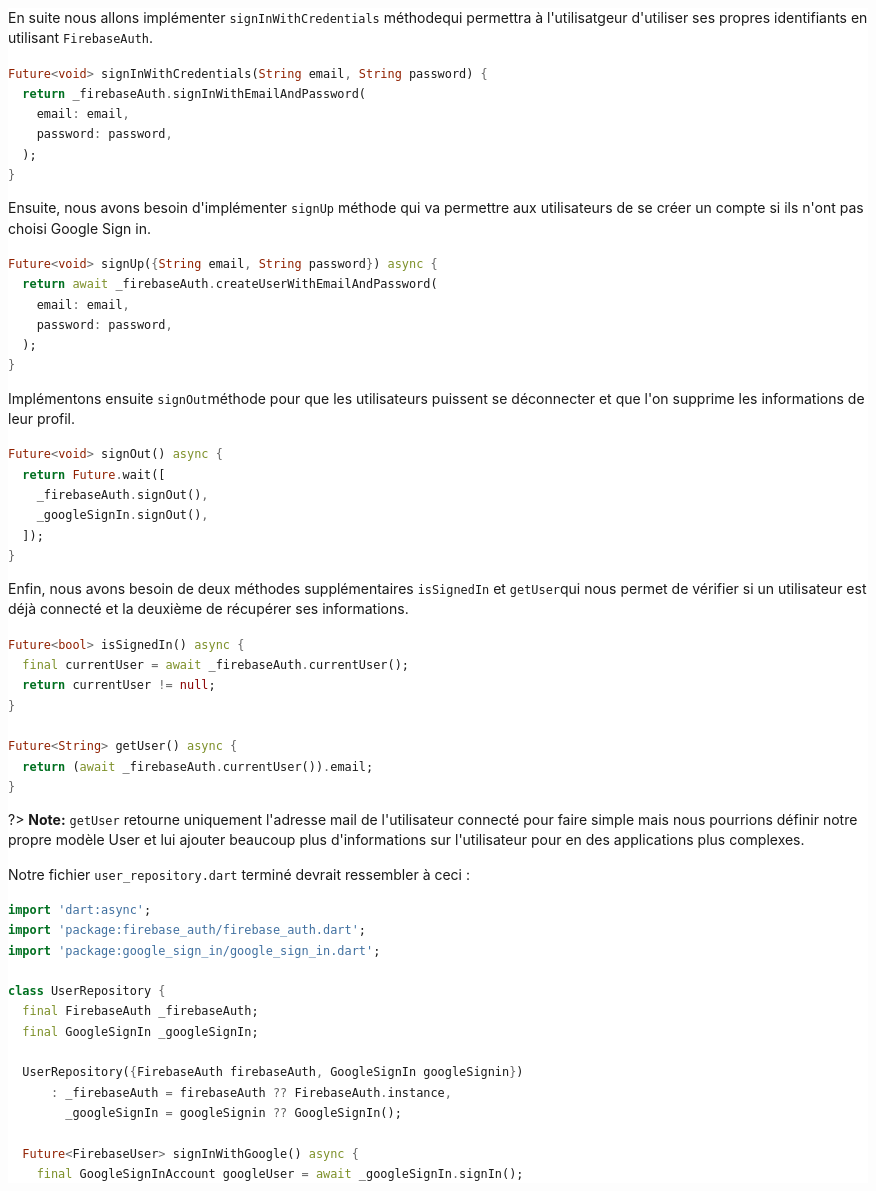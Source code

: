En suite nous allons implémenter `signInWithCredentials` méthodequi permettra à l'utilisatgeur d'utiliser ses propres identifiants en utilisant `FirebaseAuth`.

```dart
Future<void> signInWithCredentials(String email, String password) {
  return _firebaseAuth.signInWithEmailAndPassword(
    email: email,
    password: password,
  );
}
```

Ensuite, nous avons besoin d'implémenter `signUp` méthode qui va permettre aux utilisateurs de se créer un compte si ils n'ont pas choisi Google Sign in.

```dart
Future<void> signUp({String email, String password}) async {
  return await _firebaseAuth.createUserWithEmailAndPassword(
    email: email,
    password: password,
  );
}
```

Implémentons ensuite `signOut`méthode pour que les utilisateurs puissent se déconnecter et que l'on supprime les informations de leur profil.
```dart
Future<void> signOut() async {
  return Future.wait([
    _firebaseAuth.signOut(),
    _googleSignIn.signOut(),
  ]);
}
```

Enfin, nous avons besoin de deux méthodes supplémentaires `isSignedIn` et `getUser`qui nous permet de vérifier si un utilisateur est déjà connecté et la deuxième de récupérer ses informations.
```dart
Future<bool> isSignedIn() async {
  final currentUser = await _firebaseAuth.currentUser();
  return currentUser != null;
}

Future<String> getUser() async {
  return (await _firebaseAuth.currentUser()).email;
}
```

?> **Note:** `getUser` retourne uniquement l'adresse mail de l'utilisateur connecté pour faire simple mais nous pourrions définir notre propre modèle User et lui ajouter beaucoup plus d'informations sur l'utilisateur pour en des applications plus complexes.

Notre fichier `user_repository.dart` terminé devrait ressembler à ceci :

```dart
import 'dart:async';
import 'package:firebase_auth/firebase_auth.dart';
import 'package:google_sign_in/google_sign_in.dart';

class UserRepository {
  final FirebaseAuth _firebaseAuth;
  final GoogleSignIn _googleSignIn;

  UserRepository({FirebaseAuth firebaseAuth, GoogleSignIn googleSignin})
      : _firebaseAuth = firebaseAuth ?? FirebaseAuth.instance,
        _googleSignIn = googleSignin ?? GoogleSignIn();

  Future<FirebaseUser> signInWithGoogle() async {
    final GoogleSignInAccount googleUser = await _googleSignIn.signIn();
```